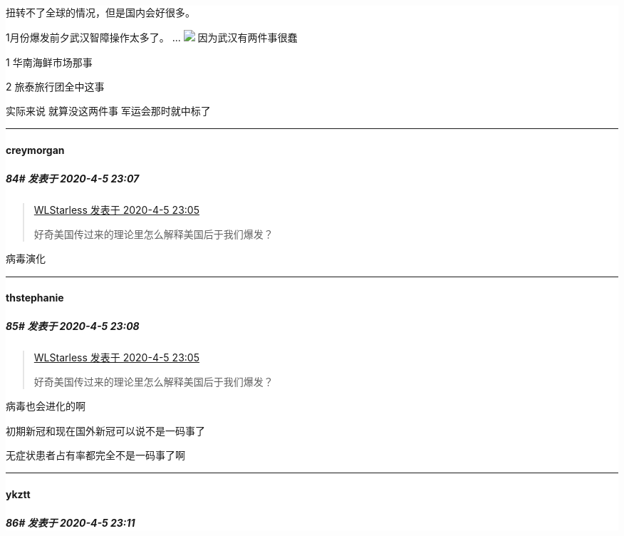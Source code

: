 扭转不了全球的情况，但是国内会好很多。

1月份爆发前夕武汉智障操作太多了。 ...</blockquote>
<img src="https://static.saraba1st.com/image/smiley/face2017/001.png" referrerpolicy="no-referrer"> 因为武汉有两件事很蠢

1 华南海鲜市场那事

2 旅泰旅行团全中这事


实际来说 就算没这两件事 军运会那时就中标了 







*****

####  creymorgan  
##### 84#       发表于 2020-4-5 23:07



<blockquote><a href="httphttps://bbs.saraba1st.com/2b/forum.php?mod=redirect&amp;goto=findpost&amp;pid=46987308&amp;ptid=1922629" target="_blank">WLStarless 发表于 2020-4-5 23:05</a>

好奇美国传过来的理论里怎么解释美国后于我们爆发？</blockquote>
病毒演化







*****

####  thstephanie  
##### 85#       发表于 2020-4-5 23:08



<blockquote><a href="httphttps://bbs.saraba1st.com/2b/forum.php?mod=redirect&amp;goto=findpost&amp;pid=46987308&amp;ptid=1922629" target="_blank">WLStarless 发表于 2020-4-5 23:05</a>

好奇美国传过来的理论里怎么解释美国后于我们爆发？</blockquote>
病毒也会进化的啊 

初期新冠和现在国外新冠可以说不是一码事了

无症状患者占有率都完全不是一码事了啊 








*****

####  ykztt  
##### 86#       发表于 2020-4-5 23:11
